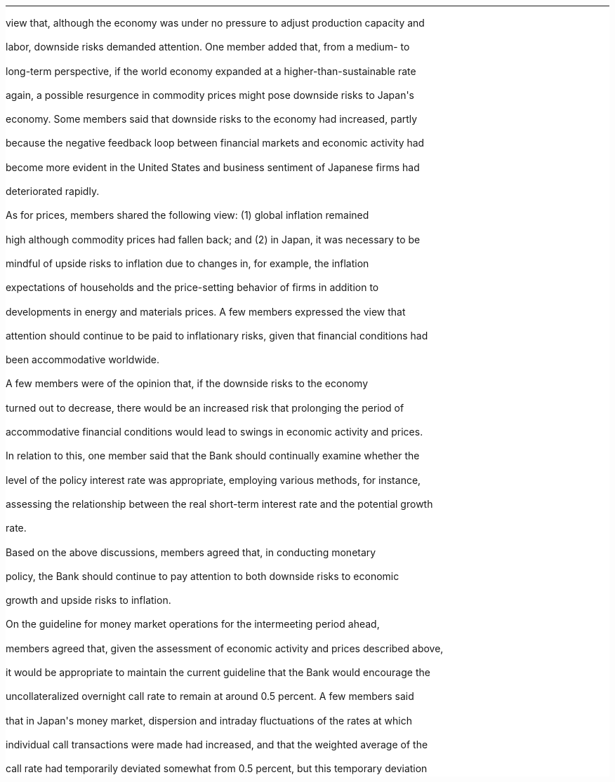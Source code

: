 -----

view that, although the economy was under no pressure to adjust production capacity and

labor, downside risks demanded attention. One member added that, from a medium- to

long-term perspective, if the world economy expanded at a higher-than-sustainable rate

again, a possible resurgence in commodity prices might pose downside risks to Japan's

economy. Some members said that downside risks to the economy had increased, partly

because the negative feedback loop between financial markets and economic activity had

become more evident in the United States and business sentiment of Japanese firms had

deteriorated rapidly.

As for prices, members shared the following view: (1) global inflation remained

high although commodity prices had fallen back; and (2) in Japan, it was necessary to be

mindful of upside risks to inflation due to changes in, for example, the inflation

expectations of households and the price-setting behavior of firms in addition to

developments in energy and materials prices. A few members expressed the view that

attention should continue to be paid to inflationary risks, given that financial conditions had

been accommodative worldwide.

A few members were of the opinion that, if the downside risks to the economy

turned out to decrease, there would be an increased risk that prolonging the period of

accommodative financial conditions would lead to swings in economic activity and prices.

In relation to this, one member said that the Bank should continually examine whether the

level of the policy interest rate was appropriate, employing various methods, for instance,

assessing the relationship between the real short-term interest rate and the potential growth

rate.

Based on the above discussions, members agreed that, in conducting monetary

policy, the Bank should continue to pay attention to both downside risks to economic

growth and upside risks to inflation.

On the guideline for money market operations for the intermeeting period ahead,

members agreed that, given the assessment of economic activity and prices described above,

it would be appropriate to maintain the current guideline that the Bank would encourage the

uncollateralized overnight call rate to remain at around 0.5 percent. A few members said

that in Japan's money market, dispersion and intraday fluctuations of the rates at which

individual call transactions were made had increased, and that the weighted average of the

call rate had temporarily deviated somewhat from 0.5 percent, but this temporary deviation
